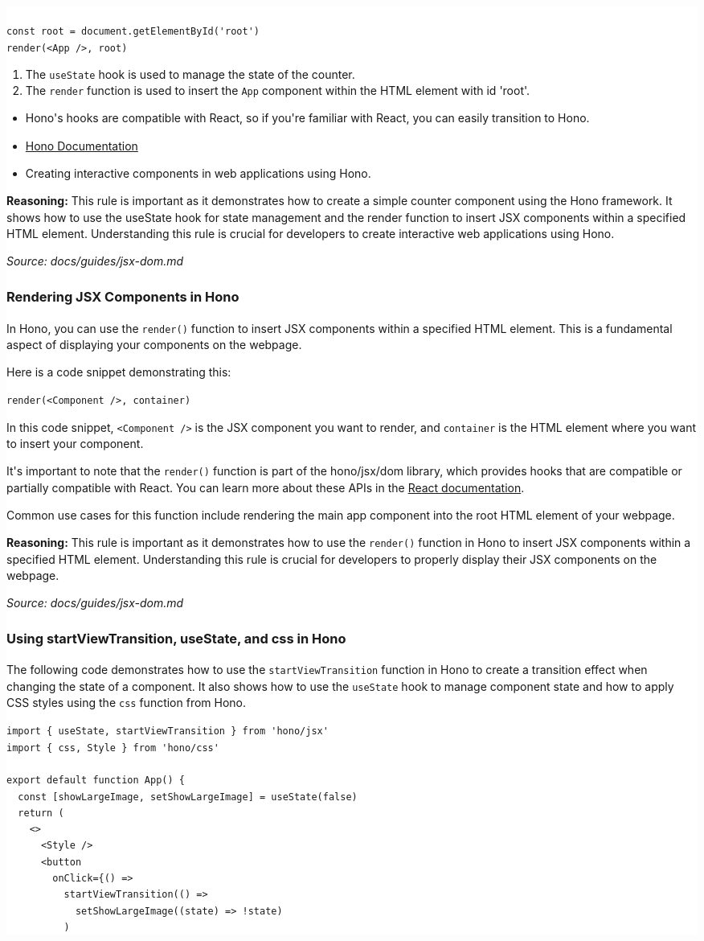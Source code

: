 ```tsx

const root = document.getElementById('root')
render(<App />, root)
```

1. The `useState` hook is used to manage the state of the counter.
2. The `render` function is used to insert the `App` component within the HTML element with id 'root'.

- Hono's hooks are compatible with React, so if you're familiar with React, you can easily transition to Hono.

- [Hono Documentation](https://hono.dev/docs)

- Creating interactive components in web applications using Hono.

**Reasoning:** This rule is important as it demonstrates how to create a simple counter component using the Hono framework. It shows how to use the useState hook for state management and the render function to insert JSX components within a specified HTML element. Understanding this rule is crucial for developers to create interactive web applications using Hono.

*Source: docs/guides/jsx-dom.md*

### Rendering JSX Components in Hono

In Hono, you can use the `render()` function to insert JSX components within a specified HTML element. This is a fundamental aspect of displaying your components on the webpage.

Here is a code snippet demonstrating this:

```tsx
render(<Component />, container)
```

In this code snippet, `<Component />` is the JSX component you want to render, and `container` is the HTML element where you want to insert your component.

It's important to note that the `render()` function is part of the hono/jsx/dom library, which provides hooks that are compatible or partially compatible with React. You can learn more about these APIs in the [React documentation](https://react.de).

Common use cases for this function include rendering the main app component into the root HTML element of your webpage.

**Reasoning:** This rule is important as it demonstrates how to use the `render()` function in Hono to insert JSX components within a specified HTML element. Understanding this rule is crucial for developers to properly display their JSX components on the webpage.

*Source: docs/guides/jsx-dom.md*

### Using startViewTransition, useState, and css in Hono

The following code demonstrates how to use the `startViewTransition` function in Hono to create a transition effect when changing the state of a component. It also shows how to use the `useState` hook to manage component state and how to apply CSS styles using the `css` function from Hono.

```tsx
import { useState, startViewTransition } from 'hono/jsx'
import { css, Style } from 'hono/css'

export default function App() {
  const [showLargeImage, setShowLargeImage] = useState(false)
  return (
    <>
      <Style />
      <button
        onClick={() =>
          startViewTransition(() =>
            setShowLargeImage((state) => !state)
          )
```